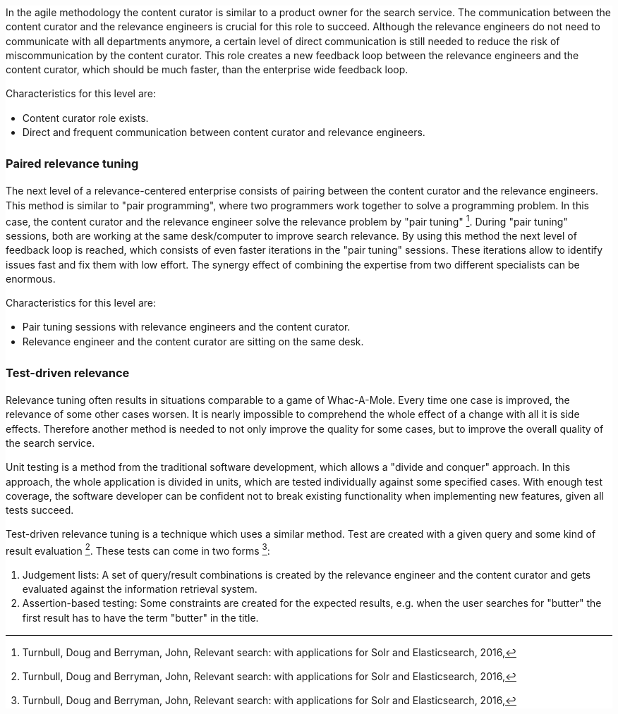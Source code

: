 In the agile methodology the content curator is similar to a product owner for the search service.
The communication between the content curator and the relevance engineers is crucial for this role to succeed.
Although the relevance engineers do not need to communicate with all departments anymore,
a certain level of direct communication is still needed to reduce the risk of miscommunication by the content curator.
This role creates a new feedback loop between the relevance engineers and the content curator,
which should be much faster, than the enterprise wide feedback loop.

Characteristics for this level are:

* Content curator role exists.
* Direct and frequent communication between content curator and relevance engineers.


### Paired relevance tuning
The next level of a relevance-centered enterprise consists of pairing between the content curator and the relevance engineers.
This method is similar to "pair programming", where two programmers work together to solve a programming problem.
In this case, the content curator and the relevance engineer solve the relevance problem by "pair tuning" [^27].
During "pair tuning" sessions, both are working at the same desk/computer to improve search relevance.
By using this method the next level of feedback loop is reached,
which consists of even faster iterations in the "pair tuning" sessions.
These iterations allow to identify issues fast and fix them with low effort.
The synergy effect of combining the expertise from two different specialists can be enormous.

Characteristics for this level are:

* Pair tuning sessions with relevance engineers and the content curator.
* Relevance engineer and the content curator are sitting on the same desk.


### Test-driven relevance
Relevance tuning often results in situations comparable to a game of Whac-A-Mole.
Every time one case is improved, the relevance of some other cases worsen.
It is nearly impossible to comprehend the whole effect of a change with all it is side effects.
Therefore another method is needed to not only improve the quality for some cases,
but to improve the overall quality of the search service.

Unit testing is a method from the traditional software development,
which allows a "divide and conquer" approach.
In this approach, the whole application is divided in units,
which are tested individually against some specified cases.
With enough test coverage, the software developer can be confident not to break existing functionality
when implementing new features, given all tests succeed.

Test-driven relevance tuning is a technique which uses a similar method.
Test are created with a given query and some kind of result evaluation [^27].
These tests can come in two forms [^27]:

1. Judgement lists: A set of query/result combinations is created by the relevance engineer and the content curator and gets evaluated against the information retrieval system.
2. Assertion-based testing: Some constraints are created for the expected results, e.g. when the user searches for "butter" the first result has to have the term "butter" in the title.


[^1]: Yue, Yisong and Patel, Rajan and Roehrig, Hein. Beyond position bias; 2010. 1013 p. Available from: [dl.acm.org](https://dl.acm.org/doi/abs/10.1145/1772690.1772793)
[^2]: Turnbull, Doug and Berryman, John. Relevant search: with applications for Solr and Elasticsearch. Manning; 2016. 18 p.
[^3]: Teofili, Tommaso and Mattmann, Chris. Deep learning for search. Manning; 2019. 14 p.
[^4]: Turnbull, Doug and Berryman, John. Relevant search: with applications for Solr and Elasticsearch. Manning; 2016. 23-25 p.
[^5]: El-Sappagh, Shaker H. Ali and Hendawi, Abdeltawab M. Ahmed and Bastawissy, Ali Hamed El. A proposed model for data warehouse ETL processes. 2011 91-104 p. Available from: [doi.org](https://doi.org/10.1016/j.jksuci.2011.05.005)
[^6]: Turnbull, Doug and Berryman, John. Relevant search: with applications for Solr and Elasticsearch. Manning; 2016. 32-33 p.
[^7]: Turnbull, Doug and Berryman, John. Relevant search: with applications for Solr and Elasticsearch. Manning; 2016. 34 p.
[^8]: Turnbull, Doug and Berryman, John. Relevant search: with applications for Solr and Elasticsearch. Manning; 2016. 36 p.
[^9]: Becciolini, Diego. Time range query performance 7.6. 2021 Available at: [discuss.elastic.co](https://discuss.elastic.co/t/time-range-query-performance-7-6/223194/4)
[^10]: Turnbull, Doug and Berryman, John. Relevant search: with applications for Solr and Elasticsearch. Manning; 2016. 24 p. table 2.1
[^11]: Turnbull, Doug and Berryman, John. Relevant search: with applications for Solr and Elasticsearch. Manning; 2016. 37 p.
[^12]: Bleve full-text search and indexing for Go. 2021. Available from: [blevesearch.com](https://blevesearch.com/)
[^13]: Luburić, Nikola and Ivanović, Dragan. Comparing Apache Solr and Elasticsearch search servers. 2016. Available from: [www.eventiotic.com](http://www.eventiotic.com/eventiotic/files/Papers/URL/icist2016_54.pdf)
[^14]: Białecki, Andrzej and Muir, Robert and Ingersoll, Grant. 2012. 1 p. Available from: [opensearchlab.otago.ac.nz](http://opensearchlab.otago.ac.nz/paper_10.pdf)
[^15]: Białecki, Andrzej and Muir, Robert and Ingersoll, Grant. 2012. 3 p. Available from: [opensearchlab.otago.ac.nz](http://opensearchlab.otago.ac.nz/paper_10.pdf)
[^16]: Białecki, Andrzej and Muir, Robert and Ingersoll, Grant. 2012. 7 p. Available from: [opensearchlab.otago.ac.nz](http://opensearchlab.otago.ac.nz/paper_10.pdf)
[^17]: Luburić, Nikola and Ivanović, Dragan. Comparing Apache Solr and Elasticsearch search servers. 2016. 2 p. Available from: [www.eventiotic.com](http://www.eventiotic.com/eventiotic/files/Papers/URL/icist2016_54.pdf)
[^18]: Kumar, Mukesh. SolrCloud : CAP theorem world, this makes Solr a CP system, and keep availability in certain circumstances. Head to Head; 2020. Available from: [ammozon.co.in](https://ammozon.co.in/headtohead/?p=188)
[^19]: PublicServers. 2019. Available from: [cwiki.apache.org](https://cwiki.apache.org/confluence/display/solr/PublicServers)
[^20]: Elastic. Elasticsearch and CAP Theorem. 2017. Available from: [discuss.elastic.co](https://discuss.elastic.co/t/cap-theorem/3014)
[^21]: Horanyi, Gergo. Needle in a haystack. 2014. Available from: [medium.com](https://medium.com/@ghoranyi/needle-in-a-haystack-873c97a99983)
[^22]: Pease, Tim. A Whole New Code Search. 2019. Available from: [github.blog](https://github.blog/2013-01-23-a-whole-new-code-search/)
[^23]: Nick Craver. What it takes to run Stack Overflow. 2013. Available from: [nickcraver.com](https://nickcraver.com/blog/2013/11/22/what-it-takes-to-run-stack-overflow/)
[^24]: Pedro Alves. Firefox 4, Twitter and NoSQL Elasticsearch. 2011. Available from: [pedroalves-bi.blogspot.com](http://pedroalves-bi.blogspot.com/2011/03/firefox-4-twitter-and-nosql.html)
[^25]: Luburić, Nikola and Ivanović, Dragan. Comparing Apache Solr and Elasticsearch search servers. 2016. 3-4 p. Available from: [www.eventiotic.com](http://www.eventiotic.com/eventiotic/files/Papers/URL/icist2016_54.pdf)
[^26]: FAQ on 2021 License Change. 2021. Available from: [www.elastic.co](https://www.elastic.co/pricing/faq/licensing)
[^27]: Turnbull, Doug and Berryman, John, Relevant search: with applications for Solr and Elasticsearch, 2016, 
[^28]: So funktioniert die Google-Suche, [www.google.com](https://www.google.com/search/howsearchworks/mission/users/)
[^29]: Brin, Sergey and Page, Lawrence, The anatomy of a large-scale hypertextual Web search engine, 1998, 
[^30]: Mcsherry, Frank and Najork, Marc, Computing Information Retrieval Performance Measures Efficiently in the Presence of Tied Scores, 
[^31]: Chakrabarti, Soumen and Khanna, Rajiv and Sawant, Uma and Bhattacharyya, Chiru, Structured learning for non-smooth ranking losses, 2008, 
[^32]: Chapelle, Olivier and Metlzer, Donald and Zhang, Ya and Grinspan, Pierre, Expected reciprocal rank for graded relevance, 2009, 
[^33]: Building Smarter Search Products: 3 Steps for Evaluating Search Algorithms, 2021, [shopify.engineering](https://shopify.engineering/evaluating-search-algorithms)
[^34]: Chopra, Paras, The Ultimate Guide To A/B Testing, 2010, [www.smashingmagazine.com](https://www.smashingmagazine.com/2010/06/the-ultimate-guide-to-a-b-testing/)
[^35]: Mcsherry, Frank and Najork, Marc, Computing Information Retrieval Performance Measures Efficiently in the Presence of Tied Scores, 2008, [10.1007/978-3-540-78646-7_38](https://doi.org/10.1007/978-3-540-78646-7_38)